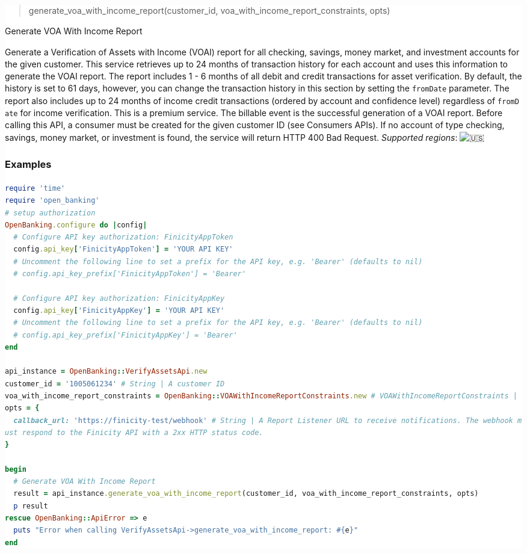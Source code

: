 > <VOAWithIncomeReportAck> generate_voa_with_income_report(customer_id, voa_with_income_report_constraints, opts)

Generate VOA With Income Report

Generate a Verification of Assets with Income (VOAI) report for all checking, savings, money market, and investment accounts for the given customer. This service retrieves up to 24 months of transaction history for each account and uses this information to generate the VOAI report. The report includes 1 - 6 months of all debit and credit transactions for asset verification. By default, the history is set to 61 days, however, you can change the transaction history in this section by setting the `fromDate` parameter. The report also includes up to 24 months of income credit transactions (ordered by account and confidence level) regardless of `fromDate` for income verification.  This is a premium service. The billable event is the successful generation of a VOAI report.  Before calling this API, a consumer must be created for the given customer ID (see Consumers APIs).  If no account of type checking, savings, money market, or investment is found, the service will return HTTP 400 Bad Request.  _Supported regions_: ![🇺🇸](https://flagcdn.com/20x15/us.png)

### Examples

```ruby
require 'time'
require 'open_banking'
# setup authorization
OpenBanking.configure do |config|
  # Configure API key authorization: FinicityAppToken
  config.api_key['FinicityAppToken'] = 'YOUR API KEY'
  # Uncomment the following line to set a prefix for the API key, e.g. 'Bearer' (defaults to nil)
  # config.api_key_prefix['FinicityAppToken'] = 'Bearer'

  # Configure API key authorization: FinicityAppKey
  config.api_key['FinicityAppKey'] = 'YOUR API KEY'
  # Uncomment the following line to set a prefix for the API key, e.g. 'Bearer' (defaults to nil)
  # config.api_key_prefix['FinicityAppKey'] = 'Bearer'
end

api_instance = OpenBanking::VerifyAssetsApi.new
customer_id = '1005061234' # String | A customer ID
voa_with_income_report_constraints = OpenBanking::VOAWithIncomeReportConstraints.new # VOAWithIncomeReportConstraints | 
opts = {
  callback_url: 'https://finicity-test/webhook' # String | A Report Listener URL to receive notifications. The webhook must respond to the Finicity API with a 2xx HTTP status code.
}

begin
  # Generate VOA With Income Report
  result = api_instance.generate_voa_with_income_report(customer_id, voa_with_income_report_constraints, opts)
  p result
rescue OpenBanking::ApiError => e
  puts "Error when calling VerifyAssetsApi->generate_voa_with_income_report: #{e}"
end
```
